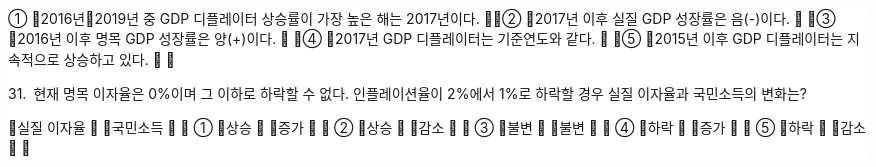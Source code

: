 ①
2016년∼2019년 중 GDP 디플레이터 상승률이 가장 높은 해는 2017년이다. 

②
2017년 이후 실질 GDP 성장률은 음(-)이다. 

③
2016년 이후 명목 GDP 성장률은 양(+)이다. 

④
2017년 GDP 디플레이터는 기준연도와 같다. 

⑤
2015년 이후 GDP 디플레이터는 지속적으로 상승하고 있다. 



31.  현재 명목 이자율은 0%이며 그 이하로 하락할 수 없다. 인플레이션율이 2%에서 1%로 하락할 경우 실질 이자율과 국민소득의 변화는?
   

실질 이자율

국민소득

   ①
상승

증가

   ②
상승

감소

    ③
불변

불변

     ④
하락

증가

      ⑤
하락

감소





